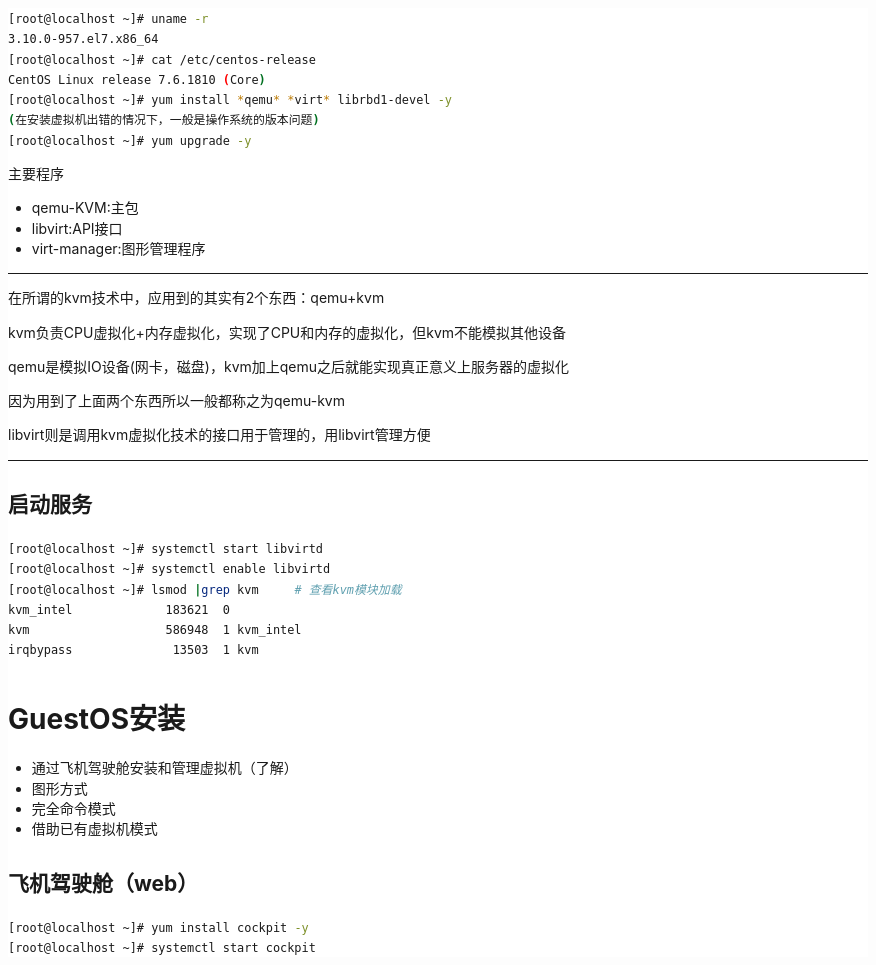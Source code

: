 ```bash
[root@localhost ~]# uname -r
3.10.0-957.el7.x86_64
[root@localhost ~]# cat /etc/centos-release
CentOS Linux release 7.6.1810 (Core)
[root@localhost ~]# yum install *qemu* *virt* librbd1-devel -y
(在安装虚拟机出错的情况下，一般是操作系统的版本问题)
[root@localhost ~]# yum upgrade -y
```

主要程序

- qemu-KVM:主包
- libvirt:API接口
- virt-manager:图形管理程序

---

在所谓的kvm技术中，应用到的其实有2个东西：qemu+kvm

kvm负责CPU虚拟化+内存虚拟化，实现了CPU和内存的虚拟化，但kvm不能模拟其他设备

qemu是模拟IO设备(网卡，磁盘)，kvm加上qemu之后就能实现真正意义上服务器的虚拟化

因为用到了上面两个东西所以一般都称之为qemu-kvm

libvirt则是调用kvm虚拟化技术的接口用于管理的，用libvirt管理方便

---

## 启动服务

```bash
[root@localhost ~]# systemctl start libvirtd
[root@localhost ~]# systemctl enable libvirtd
[root@localhost ~]# lsmod |grep kvm		# 查看kvm模块加载
kvm_intel             183621  0 
kvm                   586948  1 kvm_intel
irqbypass              13503  1 kvm
```

# GuestOS安装

- 通过飞机驾驶舱安装和管理虚拟机（了解）
- 图形方式
- 完全命令模式
- 借助已有虚拟机模式

## 飞机驾驶舱（web）

```bash
[root@localhost ~]# yum install cockpit -y
[root@localhost ~]# systemctl start cockpit
```
